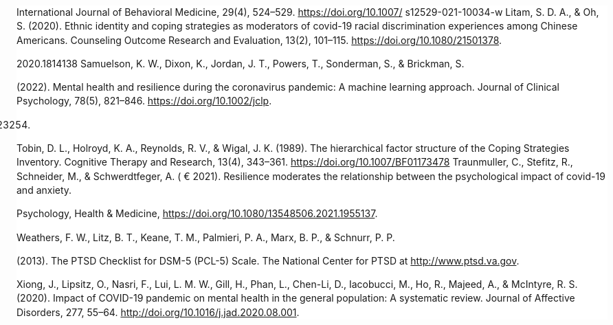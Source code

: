 International Journal of Behavioral Medicine, 29(4), 524–529. https://doi.org/10.1007/
s12529-021-10034-w Litam, S. D. A., & Oh, S. (2020). Ethnic identity and coping strategies as moderators of covid-19 racial discrimination experiences among Chinese Americans. Counseling Outcome Research and Evaluation, 13(2), 101–115. https://doi.org/10.1080/21501378.

2020.1814138 Samuelson, K. W., Dixon, K., Jordan, J. T., Powers, T., Sonderman, S., & Brickman, S.

(2022). Mental health and resilience during the coronavirus pandemic: A machine learning approach. Journal of Clinical Psychology, 78(5), 821–846. https://doi.org/10.1002/jclp.

23254.

Tobin, D. L., Holroyd, K. A., Reynolds, R. V., & Wigal, J. K. (1989). The hierarchical factor structure of the Coping Strategies Inventory. Cognitive Therapy and Research, 13(4),
343–361. https://doi.org/10.1007/BF01173478 Traunmuller, C., Stefitz, R., Schneider, M., & Schwerdtfeger, A. ( € 2021). Resilience moderates the relationship between the psychological impact of covid-19 and anxiety.

Psychology, Health & Medicine, https://doi.org/10.1080/13548506.2021.1955137.

Weathers, F. W., Litz, B. T., Keane, T. M., Palmieri, P. A., Marx, B. P., & Schnurr, P. P.

(2013). The PTSD Checklist for DSM-5 (PCL-5) Scale. The National Center for PTSD at http://www.ptsd.va.gov.

Xiong, J., Lipsitz, O., Nasri, F., Lui, L. M. W., Gill, H., Phan, L., Chen-Li, D., Iacobucci, M., Ho, R., Majeed, A., & McIntyre, R. S. (2020). Impact of COVID-19 pandemic on mental health in the general population: A systematic review. Journal of Affective Disorders, 277, 55–64. http://doi.org/10.1016/j.jad.2020.08.001.